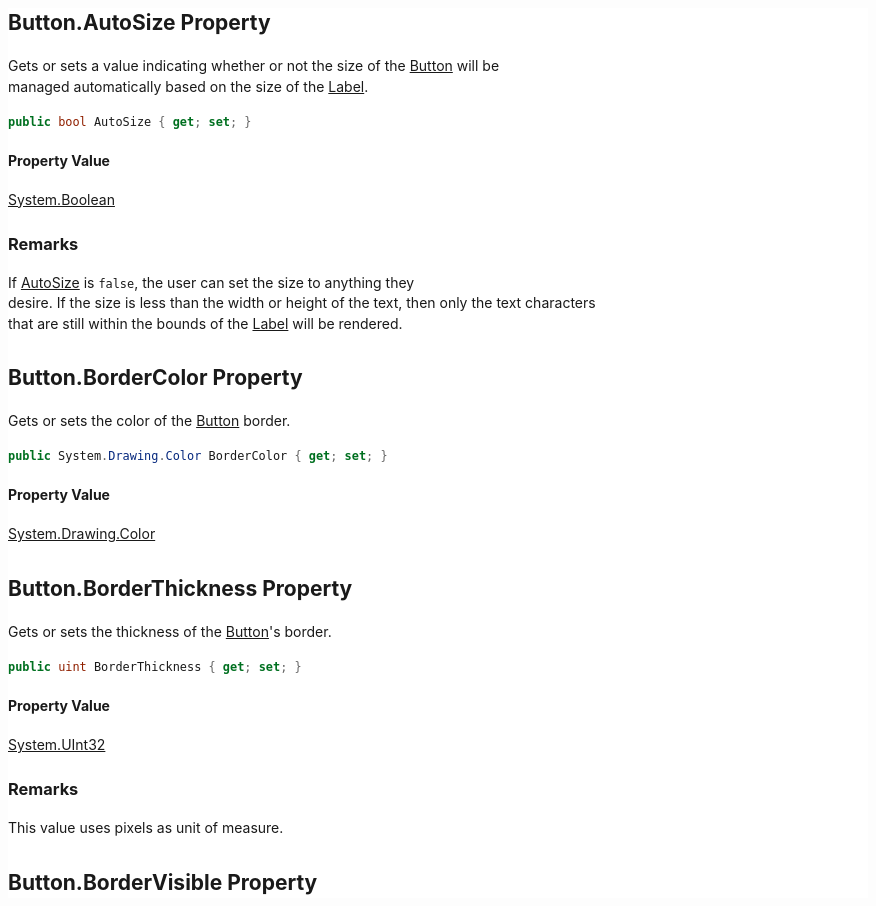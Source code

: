 ## Button.AutoSize Property

Gets or sets a value indicating whether or not the size of the [Button](Velaptor.UI.Button.md 'Velaptor.UI.Button') will be  
managed automatically based on the size of the [Label](Velaptor.UI.Label.md 'Velaptor.UI.Label').

```csharp
public bool AutoSize { get; set; }
```

#### Property Value
[System.Boolean](https://docs.microsoft.com/en-us/dotnet/api/System.Boolean 'System.Boolean')

### Remarks
If [AutoSize](Velaptor.UI.Button.md#Velaptor.UI.Button.AutoSize 'Velaptor.UI.Button.AutoSize') is `false`, the user can set the size to anything they  
desire.  If the size is less than the width or height of the text, then only the text characters  
that are still within the bounds of the [Label](Velaptor.UI.Label.md 'Velaptor.UI.Label') will be rendered.

<a name='Velaptor.UI.Button.BorderColor'></a>

## Button.BorderColor Property

Gets or sets the color of the [Button](Velaptor.UI.Button.md 'Velaptor.UI.Button') border.

```csharp
public System.Drawing.Color BorderColor { get; set; }
```

#### Property Value
[System.Drawing.Color](https://docs.microsoft.com/en-us/dotnet/api/System.Drawing.Color 'System.Drawing.Color')

<a name='Velaptor.UI.Button.BorderThickness'></a>

## Button.BorderThickness Property

Gets or sets the thickness of the [Button](Velaptor.UI.Button.md 'Velaptor.UI.Button')'s border.

```csharp
public uint BorderThickness { get; set; }
```

#### Property Value
[System.UInt32](https://docs.microsoft.com/en-us/dotnet/api/System.UInt32 'System.UInt32')

### Remarks
This value uses pixels as unit of measure.

<a name='Velaptor.UI.Button.BorderVisible'></a>

## Button.BorderVisible Property
